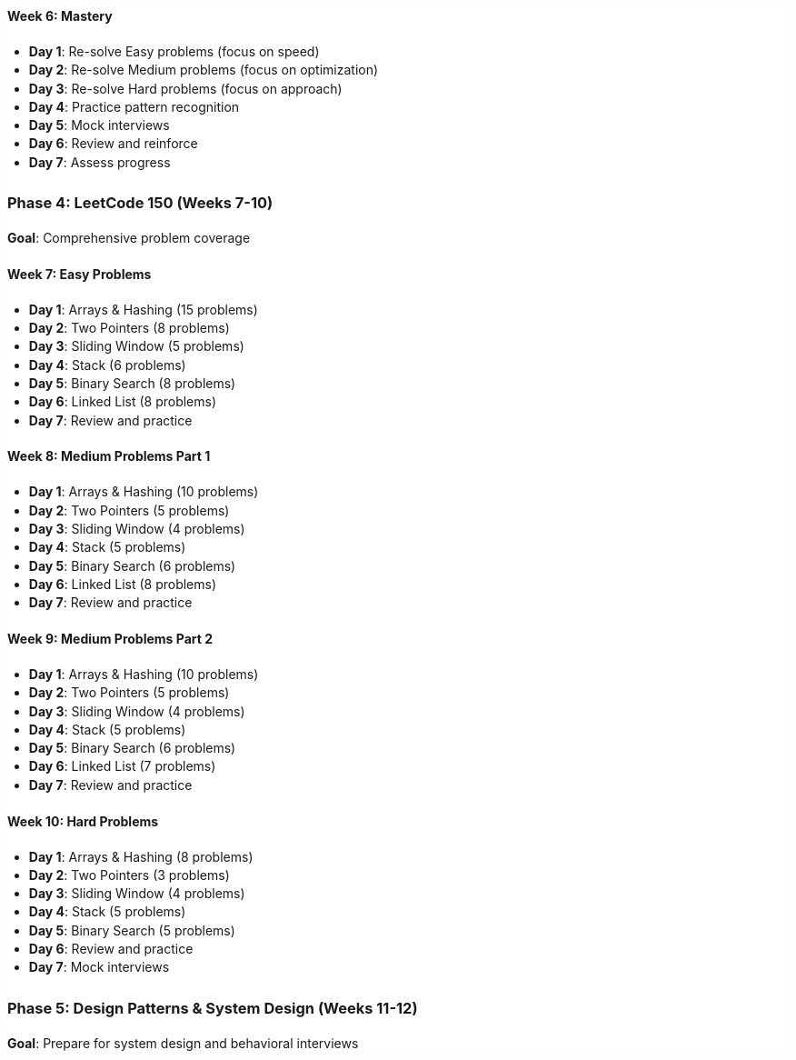 #### Week 6: Mastery
- **Day 1**: Re-solve Easy problems (focus on speed)
- **Day 2**: Re-solve Medium problems (focus on optimization)
- **Day 3**: Re-solve Hard problems (focus on approach)
- **Day 4**: Practice pattern recognition
- **Day 5**: Mock interviews
- **Day 6**: Review and reinforce
- **Day 7**: Assess progress

### Phase 4: LeetCode 150 (Weeks 7-10)
**Goal**: Comprehensive problem coverage

#### Week 7: Easy Problems
- **Day 1**: Arrays & Hashing (15 problems)
- **Day 2**: Two Pointers (8 problems)
- **Day 3**: Sliding Window (5 problems)
- **Day 4**: Stack (6 problems)
- **Day 5**: Binary Search (8 problems)
- **Day 6**: Linked List (8 problems)
- **Day 7**: Review and practice

#### Week 8: Medium Problems Part 1
- **Day 1**: Arrays & Hashing (10 problems)
- **Day 2**: Two Pointers (5 problems)
- **Day 3**: Sliding Window (4 problems)
- **Day 4**: Stack (5 problems)
- **Day 5**: Binary Search (6 problems)
- **Day 6**: Linked List (8 problems)
- **Day 7**: Review and practice

#### Week 9: Medium Problems Part 2
- **Day 1**: Arrays & Hashing (10 problems)
- **Day 2**: Two Pointers (5 problems)
- **Day 3**: Sliding Window (4 problems)
- **Day 4**: Stack (5 problems)
- **Day 5**: Binary Search (6 problems)
- **Day 6**: Linked List (7 problems)
- **Day 7**: Review and practice

#### Week 10: Hard Problems
- **Day 1**: Arrays & Hashing (8 problems)
- **Day 2**: Two Pointers (3 problems)
- **Day 3**: Sliding Window (4 problems)
- **Day 4**: Stack (5 problems)
- **Day 5**: Binary Search (5 problems)
- **Day 6**: Review and practice
- **Day 7**: Mock interviews

### Phase 5: Design Patterns & System Design (Weeks 11-12)
**Goal**: Prepare for system design and behavioral interviews
